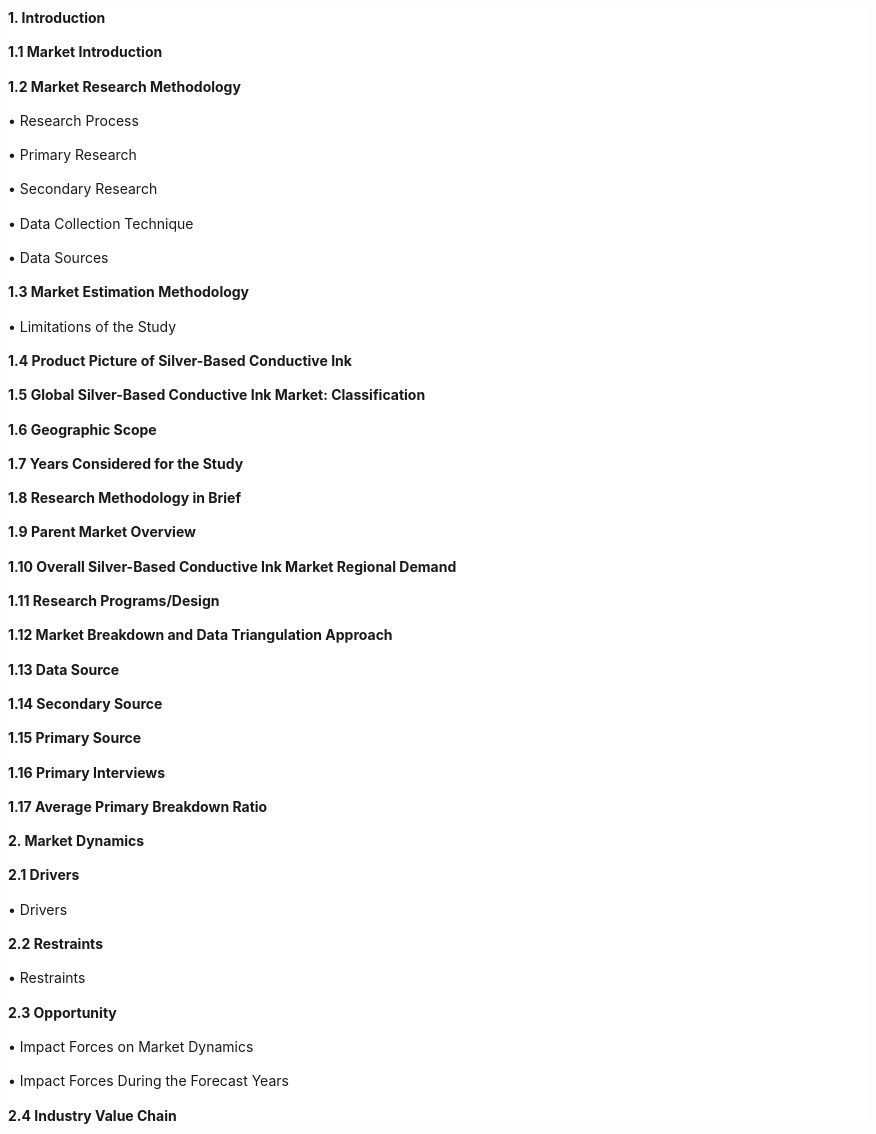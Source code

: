 <strong>1. Introduction</strong>

<strong>1.1 Market Introduction</strong>

<strong>1.2 Market Research Methodology</strong>

• Research Process

• Primary Research

• Secondary Research

• Data Collection Technique

• Data Sources

<strong>1.3 Market Estimation Methodology</strong>

• Limitations of the Study

<strong>1.4 Product Picture of Silver-Based Conductive Ink</strong>

<strong>1.5 Global Silver-Based Conductive Ink Market: Classification</strong>

<strong>1.6 Geographic Scope</strong>

<strong>1.7 Years Considered for the Study</strong>

<strong>1.8 Research Methodology in Brief</strong>

<strong>1.9 Parent Market Overview</strong>

<strong>1.10 Overall Silver-Based Conductive Ink Market Regional Demand</strong>

<strong>1.11 Research Programs/Design</strong>

<strong>1.12 Market Breakdown and Data Triangulation Approach</strong>

<strong>1.13 Data Source</strong>

<strong>1.14 Secondary Source</strong>

<strong>1.15 Primary Source</strong>

<strong>1.16 Primary Interviews</strong>

<strong>1.17 Average Primary Breakdown Ratio</strong>

<strong>2. Market Dynamics</strong>

<strong>2.1 Drivers</strong>

• Drivers

<strong>2.2 Restraints</strong>

• Restraints

<strong>2.3 Opportunity</strong>

• Impact Forces on Market Dynamics

• Impact Forces During the Forecast Years

<strong>2.4 Industry Value Chain</strong>
